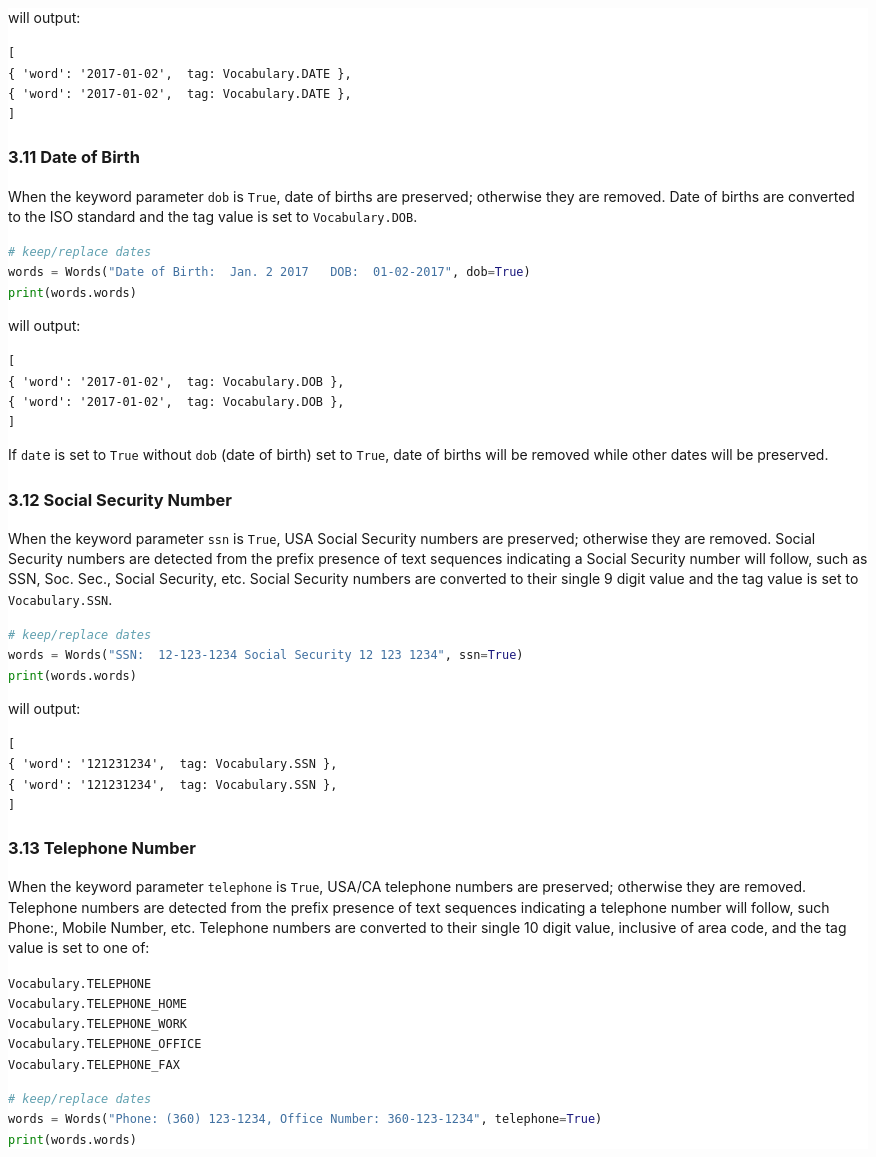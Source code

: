 will output:

    [
    { 'word': '2017-01-02',  tag: Vocabulary.DATE }, 
    { 'word': '2017-01-02',  tag: Vocabulary.DATE },
    ]

### 3.11 Date of Birth

When the keyword parameter `dob` is `True`, date of births are preserved; otherwise they are removed. Date of births are converted to the ISO standard and the tag value is set to `Vocabulary.DOB`.

```python
# keep/replace dates
words = Words("Date of Birth:  Jan. 2 2017   DOB:  01-02-2017", dob=True)
print(words.words)
```

will output:

    [
    { 'word': '2017-01-02',  tag: Vocabulary.DOB }, 
    { 'word': '2017-01-02',  tag: Vocabulary.DOB },
    ]

If `dat`e is set to `True` without `dob` (date of birth) set to `True`, date of births will be removed while other dates will be preserved.
 
### 3.12 Social Security Number

When the keyword parameter `ssn` is `True`, USA Social Security numbers are preserved; otherwise they are removed. Social Security numbers are detected from the prefix presence of text sequences indicating a Social Security number will follow, such as SSN, Soc. Sec., Social Security, etc. Social Security numbers are converted to their single 9 digit value and the tag value is set to `Vocabulary.SSN`.

```python
# keep/replace dates
words = Words("SSN:  12-123-1234 Social Security 12 123 1234", ssn=True)
print(words.words)
```

will output:

    [
    { 'word': '121231234',  tag: Vocabulary.SSN }, 
    { 'word': '121231234',  tag: Vocabulary.SSN },
    ]

### 3.13 Telephone Number

When the keyword parameter `telephone` is `True`, USA/CA telephone numbers are preserved; otherwise they are removed. Telephone numbers are detected from the prefix presence of text sequences indicating a telephone number will follow, such Phone:, Mobile Number, etc. Telephone numbers are converted to their single 10 digit value, inclusive of area code, and the tag value is set to one of:

```python
Vocabulary.TELEPHONE
Vocabulary.TELEPHONE_HOME
Vocabulary.TELEPHONE_WORK
Vocabulary.TELEPHONE_OFFICE
Vocabulary.TELEPHONE_FAX
```
```python
# keep/replace dates
words = Words("Phone: (360) 123-1234, Office Number: 360-123-1234", telephone=True)
print(words.words)
```

